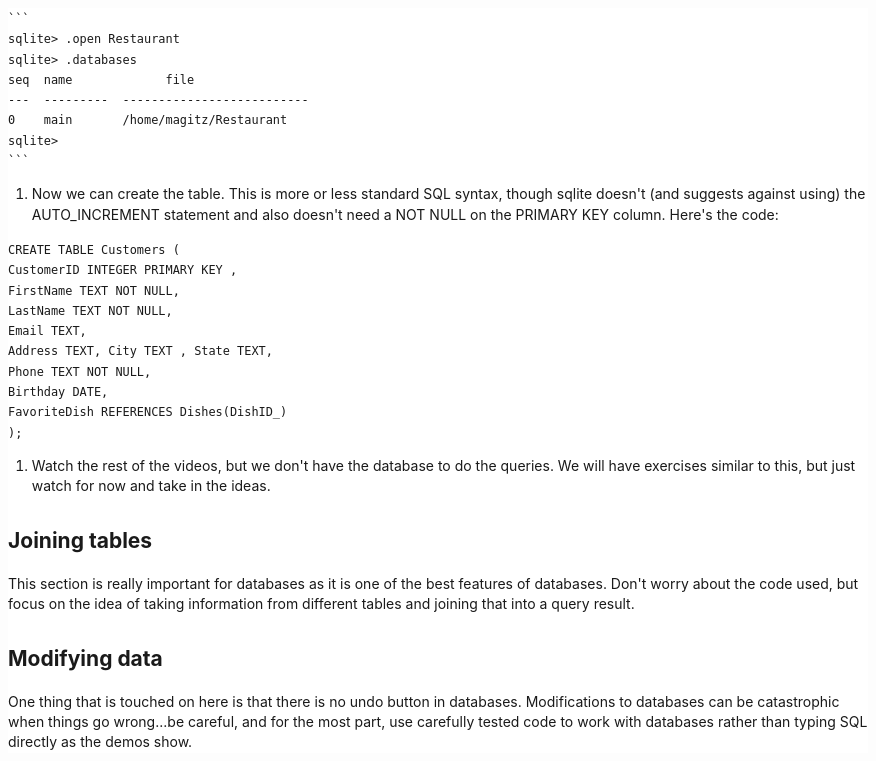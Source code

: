     ```
    sqlite> .open Restaurant
    sqlite> .databases
    seq  name             file
    ---  ---------  --------------------------
    0    main       /home/magitz/Restaurant
    sqlite>
    ```

1. Now we can create the table. This is more or less standard SQL syntax, though sqlite doesn't (and suggests against using) the AUTO_INCREMENT statement and also doesn't need a NOT NULL on the PRIMARY KEY column. Here's the code:

  ```
  CREATE TABLE Customers (
  CustomerID INTEGER PRIMARY KEY ,
  FirstName TEXT NOT NULL,
  LastName TEXT NOT NULL,
  Email TEXT,
  Address TEXT, City TEXT , State TEXT,
  Phone TEXT NOT NULL,
  Birthday DATE,
  FavoriteDish REFERENCES Dishes(DishID_)
  );
  ```

1. Watch the rest of the videos, but we don't have the database to do the queries. We will have exercises similar to this, but just watch for now and take in the ideas.

## Joining tables

This section is really important for databases as it is one of the best features of databases. Don't worry about the code used, but focus on the idea of taking information from different tables and joining that into a query result.

## Modifying data

One thing that is touched on here is that there is no undo button in databases. Modifications to databases can be catastrophic when things go wrong...be careful, and for the most part, use carefully tested code to work with databases rather than typing SQL directly as the demos show.

